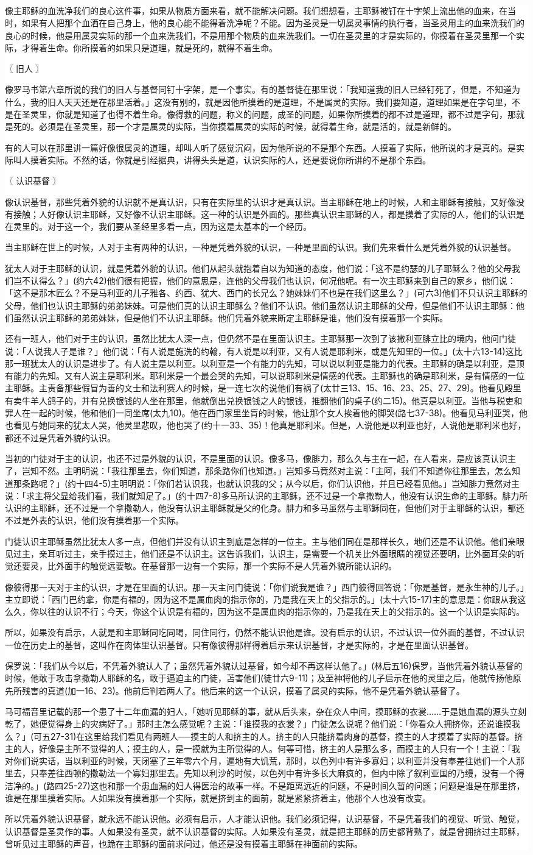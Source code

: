 像主耶稣的血洗净我们的良心这件事，如果从物质方面来看，就不能解决问题。我们想想看，主耶稣被钉在十字架上流出他的血来，在当时，如果有人把那个血洒在自己身上，他的良心能不能得着洗净呢？不能。因为圣灵是一切属灵事情的执行者，当圣灵用主的血来洗我们的良心的时候，他是用属灵实际的那一个血来洗我们，不是用那个物质的血来洗我们。一切在圣灵里的才是实际的，你摸着在圣灵里那一个实际，才得着生命。你所摸着的如果只是道理，就是死的，就得不着生命。



〖 旧人 〗

像罗马书第六章所说的我们的旧人与基督同钉十字架，是一个事实。有的基督徒在那里说：「我知道我的旧人已经钉死了，但是，不知道为什么，我的旧人天天还是在那里活着。」这没有别的，就是因他所摸着的是道理，不是属灵的实际。我们要知道，道理如果是在字句里，不是在圣灵里，你就是知道了也得不着生命。像得救的问题，称义的问题，成圣的问题，如果你所摸着的都不过是道理，都不过是字句，那就是死的。必须是在圣灵里，那一个才是属灵的实际，当你摸着属灵的实际的时候，就得着生命，就是活的，就是新鲜的。

有的人可以在那里讲一篇好像很属灵的道理，却叫人听了感觉沉闷，因为他所说的不是那个东西。人摸着了实际，他所说的才是真的。是实际叫人摸着实际。不然的话，你就是引经据典，讲得头头是道，认识实际的人，还是要说你所讲的不是那个东西。



〖 认识基督 〗

像认识基督，那些凭着外貌的认识就不是真认识，只有在实际里的认识才是真认识。当主耶稣在地上的时候，人和主耶稣有接触，又好像没有接触；人好像认识主耶稣，又好像不认识主耶稣。这一种的认识是外面的。那些真认识主耶稣的人，都是摸着了实际的人，他们的认识是在灵里的。对于这一个，我们要从圣经里多看一点，因为这是太基本的一个经历。

当主耶稣在世上的时候，人对于主有两种的认识，一种是凭着外貌的认识，一种是里面的认识。我们先来看什么是凭着外貌的认识基督。

犹太人对于主耶稣的认识，就是凭着外貌的认识。他们从起头就抱着自以为知道的态度，他们说：「这不是约瑟的儿子耶稣么？他的父母我们岂不认得么？」(约六42)他们很有把握，他们的意思是，连他的父母我们也认识，何况他呢。有一次主耶稣来到自己的家乡，他们说：「这不是那木匠么？不是马利亚的儿子雅各、约西、犹大、西门的长兄么？她妹妹们不也是在我们这里么？」(可六3)他们不只认识主耶稣的父母，他们也认识主耶稣的弟弟妹妹。可是他们真的认识主耶稣么？他们不认识。他们虽然认识主耶稣的父母，但是他们不认识主耶稣：他们虽然认识主耶稣的弟弟妹妹，但是他们不认识主耶稣。他们凭着外貌来断定主耶稣是谁，他们没有摸着那一个实际。

还有一班人，他们对于主的认识，虽然比犹太人深一点，但仍然不是在里面认识主。主耶稣那一次到了该撒利亚腓立比的境内，他问门徒说：「人说我人子是谁？」他们说：「有人说是施洗的约翰，有人说是以利亚，又有人说是耶利米，或是先知里的一位。」(太十六13-14)这比那一班犹太人的认识是进步了。有人说主是以利亚。以利亚是一个有能力的先知，可以说以利亚是能力的代表。主耶稣的确是以利亚，是顶有能力的先知。又有人说主是耶利米。耶利米是一个最会哭的先知，可以说耶利米是情感的代表。主耶稣也的确是耶利米，是有情感的一位主耶稣。主责备那些假冒为善的文士和法利赛人的时候，是一连七次的说他们有祸了(太廿三13、15、16、23、25、27、29)。他看见殿里有卖牛羊人鸽子的，并有兑换银钱的人坐在那里，他就倒出兑换银钱之人的银钱，推翻他们的桌子(约二15)。他真是以利亚。当他与税吏和罪人在一起的时候，他和他们一同坐席(太九10)。他在西门家里坐肓的时候，他让那个女人挨着他的脚哭(路七37-38)。他看见马利亚哭，他也看见与她同来的犹太人哭，他灵里悲叹，他也哭了(约十一33、35)！他真是耶利米。但是，人说他是以利亚也好，人说他是耶利米也好，都还不过是凭着外貌的认识。

当初的门徒对于主的认识，也还不过是外貌的认识，不是里面的认识。像多马，像腓力，那么久与主在一起，在人看来，是应该真认识主了，岂知不然。主明明说：「我往那里去，你们知道，那条路你们也知道。」岂知多马竟然对主说：「主阿，我们不知道你往那里去，怎么知道那条路呢？」(约十四4-5)主明明说：「你们若认识我，也就认识我的父；从今以后，你们认识他，并且已经看见他。」岂知腓力竟然对主说：「求主将父显给我们看，我们就知足了。」(约十四7-8)多马所认识的主耶稣，还不过是一个拿撒勒人，他没有认识生命的主耶稣。腓力所认识的主耶稣，还不过是一个拿撒勒人，他没有认识主耶稣就是父的化身。腓力和多马虽然与主耶稣同在，但他们对于主耶稣的认识，都还不过是外表的认识，他们没有摸着那一个实际。

门徒认识主耶稣虽然比犹太人多一点，但他们并没有认识主到底是怎样的一位主。主与他们同在是那样长久，地们还是不认识他。他们亲眼见过主，亲耳听过主，亲手摸过主，他们还是不认识主。这告诉我们，认识主，是需要一个机关比外面眼睛的视觉还要明，比外面耳朵的听觉还要灵，比外面手的触觉远要敏。在基督那一边有一个实际，那一个实际不是人凭着外貌所能认识的。

像彼得那一天对于主的认识，才是在里面的认识。那一天主问门徒说：「你们说我是谁？」西门彼得回答说：「你是基督，是永生神的儿子。」主立即说：「西门巴约拿，你是有福的，因为这不是属血肉的指示你的，乃是我在天上的父指示的。」(太十六15-17)主的意思是：你跟从我这么久，你以往的认识不行；今天，你这个认识是有福的，因为这不是属血肉的指示你的，乃是我在天上的父指示的。这一个认识是实际的。

所以，如果没有启示，人就是和主耶稣同吃同喝，同住同行，仍然不能认识他是谁。没有启示的认识，不过认识一位外面的基督，不过认识一位在历史上的基督，这叫作在肉体里认识基督。只有像彼得那样得着启示来认识基督，才是实际的，才是在里面认识基督。

保罗说：「我们从今以后，不凭着外貌认人了；虽然凭着外貌认过基督，如今却不再这样认他了。」(林后五16)保罗，当他凭着外貌认基督的时候，他敢于攻击拿撒勒人耶稣的名，敢于逼迫主的门徒，苫害他们(徒廿六9-11)；及至神将他的儿子启示在他的灵里之后，他就传扬他原先所残害的真道(加一16、23)。他前后判若两人了。他后来的这一个认识，摸着了属灵的实际，他不是凭着外貌认基督了。

马可福音里记载的那一个患了十二年血漏的妇人，「她听见耶稣的事，就从后头来，杂在众人中间，摸耶稣的衣裳……于是她血漏的源头立刻乾了，她便觉得身上的灾病好了。」那时主怎么感觉呢？主说：「谁摸我的衣裳？」门徒怎么说呢？他们说：「你看众人拥挤你，还说谁摸我么？」(可五27-31)在这里给我们看见有两班人──摸主的人和挤主的人。挤主的人只能挤着肉身的基督，摸主的人才摸着了实际的基督。挤主的人，好像是主所不觉得的人；摸主的人，是一摸就为主所觉得的人。何等可惜，挤主的人是那么多，而摸主的人只有一个！主说：「我对你们说实话，当以利亚的时候，天闭塞了三年零六个月，遍地有大饥荒，那时，以色列中有许多寡妇；以利亚并没有奉差往她们一个人那里去，只奉差往西顿的撒勒法一个寡妇那里去。先知以利沙的时候，以色列中有许多长大麻疯的，但内中除了叙利亚国的乃缦，没有一个得洁净的。」(路四25-27)这也和那一个患血漏的妇人得医治的故事一样。不是距离远近的问题，不是时间久暂的问题；问题是谁是在那里挤，谁是在那里摸着实际。人如果没有摸着那一个实际，就是挤到主的面前，就是紧紧挤着主，他那个人也没有改变。

所以凭着外貌认识基督，就永远不能认识他。必须有启示，人才能认识他。我们必须记得，认识基督，不是凭着我们的视觉、听觉、触觉，认识基督是圣灵作的事。人如果没有圣灵，就不认识基督的实际。人如果没有圣灵，就是把主耶稣的历史都背熟了，就是曾拥挤过主耶稣，曾听见过主耶稣的声音，也跪在主耶稣的面前求问过，他还是没有摸着主耶稣在神面前的实际。
